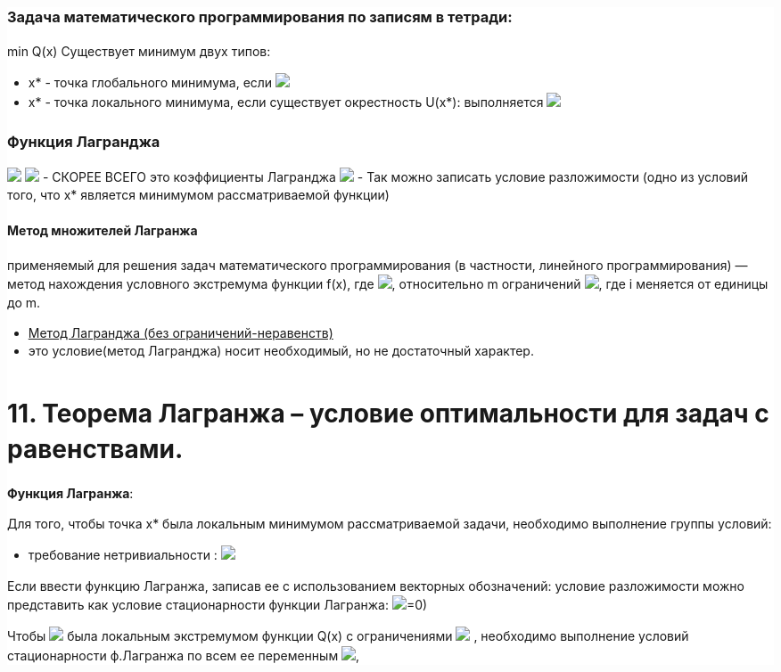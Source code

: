 ### Задача математического программирования по записям в тетради:
min Q(x)
![](https://latex.codecogs.com/svg.latex?x%5Cin%20D%2C%20D%3D%5Cleft%20%5C%7B%20x%5Cin%20R%5E%7Bn%7D%2C%20g_%7Bi%7D%28x%29%5Cleq%200%2C%20i%3D%5Cbar%7B1%2CN%7D%2C%20h_%7Bj%7D%28x%29%3D0%2Cj%3D%5Cbar%7B1%2CM%7D%20%5Cright%20%5C%7D)
Существует минимум двух типов:
- x* - точка глобального минимума, если ![](https://latex.codecogs.com/svg.latex?\forall&space;x\in&space;D,&space;Q(x^{*})\leq&space;Q(x))
- x* - точка локального минимума, если существует окрестность U(x*): выполняется ![](https://latex.codecogs.com/svg.latex?\forall&space;x\in&space;U(x^{*})\bigcap&space;D,&space;Q(x^{*})\leq&space;Q(x))

### Функция Лагранджа

![](https://latex.codecogs.com/svg.latex?L(\lambda&space;_{0},\lambda&space;_{i},\mu&space;_{j},x)=\lambda&space;_{0}Q(x)&plus;\sum_{i=1}^{n}\lambda&space;_{i}g_{i}(x)&plus;\sum_{j=1}^{M}\mu&space;_{j}h_{j}(x))
![](https://latex.codecogs.com/svg.latex?\lambda&space;_{i},\mu&space;_{j}) - СКОРЕЕ ВСЕГО это коэффициенты Лагранджа
![](https://latex.codecogs.com/svg.latex?\triangledown&space;L=0) - Так можно записать условие разложимости (одно из условий того, что x* является минимумом рассматриваемой функции)

#### Метод множителей Лагранжа
применяемый для решения задач математического программирования (в частности, линейного программирования) — метод нахождения условного экстремума функции f(x), где ![](https://latex.codecogs.com/svg.latex?x\in\mathbb{R}^{n}), относительно m ограничений ![](https://latex.codecogs.com/svg.latex?\varphi_{i}(x)=0), где  i меняется от единицы до m.
- [Метод Лагранджа (без ограничений-неравенств)](https://ru.wikipedia.org/wiki/%D0%9C%D0%B5%D1%82%D0%BE%D0%B4_%D0%BC%D0%BD%D0%BE%D0%B6%D0%B8%D1%82%D0%B5%D0%BB%D0%B5%D0%B9_%D0%9B%D0%B0%D0%B3%D1%80%D0%B0%D0%BD%D0%B6%D0%B0)
- это условие(метод Лагранджа) носит необходимый, но не достаточный характер.


# 11. Теорема Лагранжа – условие оптимальности для задач с равенствами.

**Функция Лагранжа**:
![](https://latex.codecogs.com/svg.latex?L%28%5Clambda_%7B0%7D%2C%5Clambda_%7Bi%7D%2C%5Cmu_%7Bj%7D%2Cx%29%3D%5Clambda_%7B0%7DQ%28x%29+%5Csum_%7Bi%3D1%7D%5E%7BN%7D%5Clambda_%7Bi%7D*g_%7Bi%7D%28x%29+%5Csum_%7Bi%3D1%7D%5E%7BM%7D%5Cmu_%7Bj%7D*h_%7Bj%7D%28x%29)

Для того, чтобы точка x* была локальным минимумом рассматриваемой задачи, необходимо выполнение группы условий:
- требование нетривиальности : ![](https://latex.codecogs.com/svg.latex?(\lambda_{i}^{*},\mu*{1}^{\*},...,\mu*{M}^{\*})\neq&space;0)

Если ввести функцию Лагранжа, записав ее с использованием векторных обозначений:
![](https://latex.codecogs.com/svg.latex?L%28x%2C%5Clambda_%7B0%7D%2C%5Clambda%2C%5Cmu%29%3D%5Clambda_%7B0%7DQ%28x%29+%28%5Clambda%2Cg%28x%29%29+%28%5Cmu%2Ch%28x%29%29)
условие разложимости можно представить как условие стационарности
функции Лагранжа: ![](<https://latex.codecogs.com/svg.latex?\nabla&space;L(x^{*},\lambda_{0}^{*},\lambda^{*},\mu^{*})>)=0)

Чтобы ![](<https://latex.codecogs.com/svg.latex?x_{0}>) была локальным экстремумом функции Q(x) с ограничениями ![](<https://latex.codecogs.com/svg.latex?h_{i}(x)=0,i=\overline{1,p}>) , необходимо выполнение условий стационарности ф.Лагранжа по всем ее переменным ![](https://latex.codecogs.com/svg.latex?\nabla&space;h&space;x_{i}\mu=0), ![](https://latex.codecogs.com/svg.latex?%5Cfrac%7B%5Cdelta%20h%7D%7B%5Cdelta%20x%7D%3D0%2C%5Cfrac%7B%5Cdelta%20L%7D%7B%5Cdelta%20%5Cmu_%7B1%7D%7D%3D0%2C...%2C%5Cfrac%7B%5Cdelta%20L%7D%7B%5Cdelta%20%5Cmu_%7Bp%7D%7D%3D0)
